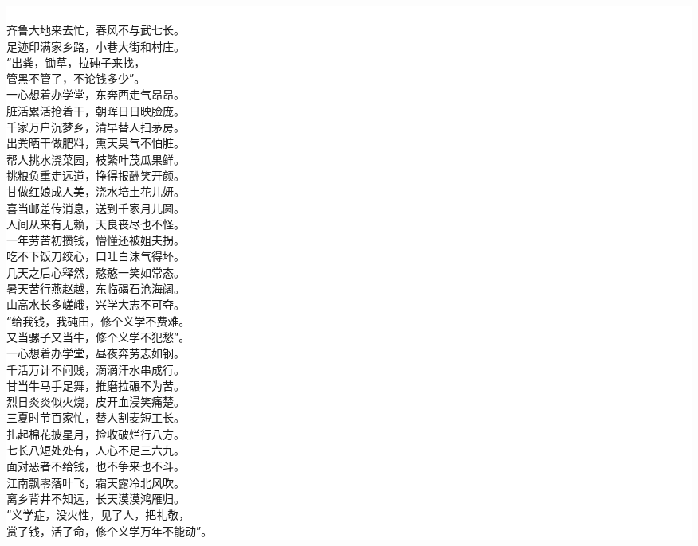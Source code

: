   <br/>
  齐鲁大地来去忙，春风不与武七长。
  <br/>
  足迹印满家乡路，小巷大街和村庄。
  <br/>
  “出粪，锄草，拉砘子来找，
  <br/>
  管黑不管了，不论钱多少”。
  <br/>
  一心想着办学堂，东奔西走气昂昂。
  <br/>
  脏活累活抢着干，朝晖日日映脸庞。
  <br/>
  千家万户沉梦乡，清早替人扫茅房。
  <br/>
  出粪晒干做肥料，熏天臭气不怕脏。
  <br/>
  帮人挑水浇菜园，枝繁叶茂瓜果鲜。
  <br/>
  挑粮负重走远道，挣得报酬笑开颜。
  <br/>
  甘做红娘成人美，浇水培土花儿妍。
  <br/>
  喜当邮差传消息，送到千家月儿圆。
  <br/>
  人间从来有无赖，天良丧尽也不怪。
  <br/>
  一年劳苦初攒钱，懵懂还被姐夫拐。
  <br/>
  吃不下饭刀绞心，口吐白沫气得坏。
  <br/>
  几天之后心释然，憨憨一笑如常态。
  <br/>
  暑天苦行燕赵越，东临碣石沧海阔。
  <br/>
  山高水长多嵯峨，兴学大志不可夺。
  <br/>
  “给我钱，我砘田，修个义学不费难。
  <br/>
  又当骡子又当牛，修个义学不犯愁”。
  <br/>
  一心想着办学堂，昼夜奔劳志如钢。
  <br/>
  千活万计不问贱，滴滴汗水串成行。
  <br/>
  甘当牛马手足舞，推磨拉碾不为苦。
  <br/>
  烈日炎炎似火烧，皮开血浸笑痛楚。
  <br/>
  三夏时节百家忙，替人割麦短工长。
  <br/>
  扎起棉花披星月，捡收破烂行八方。
  <br/>
  七长八短处处有，人心不足三六九。
  <br/>
  面对恶者不给钱，也不争来也不斗。
  <br/>
  江南飘零落叶飞，霜天露冷北风吹。
  <br/>
  离乡背井不知远，长天漠漠鸿雁归。
  <br/>
  “义学症，没火性，见了人，把礼敬，
  <br/>
  赏了钱，活了命，修个义学万年不能动”。